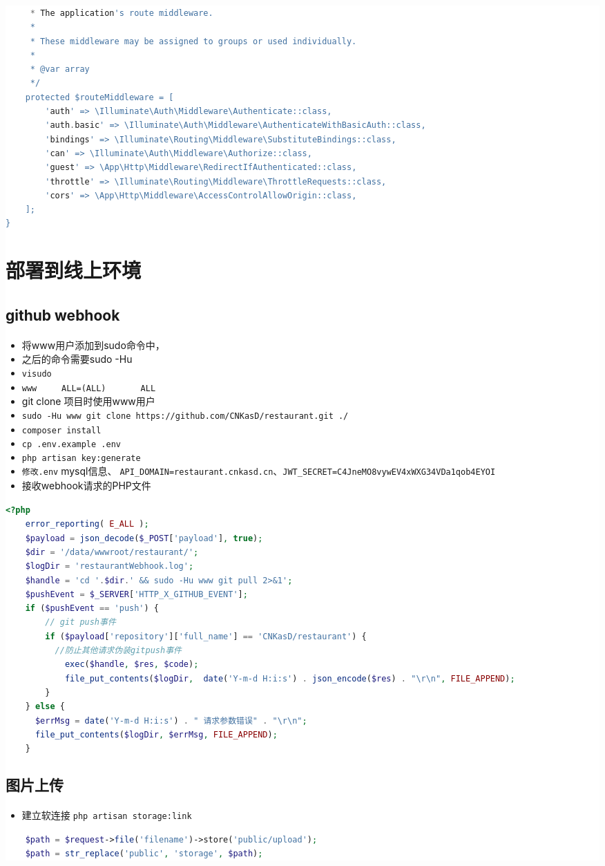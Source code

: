 ```php
     * The application's route middleware.
     *
     * These middleware may be assigned to groups or used individually.
     *
     * @var array
     */
    protected $routeMiddleware = [
        'auth' => \Illuminate\Auth\Middleware\Authenticate::class,
        'auth.basic' => \Illuminate\Auth\Middleware\AuthenticateWithBasicAuth::class,
        'bindings' => \Illuminate\Routing\Middleware\SubstituteBindings::class,
        'can' => \Illuminate\Auth\Middleware\Authorize::class,
        'guest' => \App\Http\Middleware\RedirectIfAuthenticated::class,
        'throttle' => \Illuminate\Routing\Middleware\ThrottleRequests::class,
        'cors' => \App\Http\Middleware\AccessControlAllowOrigin::class,
    ];
}
```

# 部署到线上环境
## github webhook
- 将www用户添加到sudo命令中， 
- 之后的命令需要sudo -Hu 
- `visudo`
- `www     ALL=(ALL)       ALL`
- git clone 项目时使用www用户
- `sudo -Hu www git clone https://github.com/CNKasD/restaurant.git ./`
- `composer install`
- `cp .env.example .env`
- `php artisan key:generate`
- `修改.env` mysql信息、 `API_DOMAIN=restaurant.cnkasd.cn`、`JWT_SECRET=C4JneMO8vywEV4xWXG34VDa1qob4EYOI`
- 接收webhook请求的PHP文件
```php
<?php
    error_reporting( E_ALL );
    $payload = json_decode($_POST['payload'], true);
    $dir = '/data/wwwroot/restaurant/';
    $logDir = 'restaurantWebhook.log';
    $handle = 'cd '.$dir.' && sudo -Hu www git pull 2>&1';
    $pushEvent = $_SERVER['HTTP_X_GITHUB_EVENT'];
    if ($pushEvent == 'push') {
        // git push事件
        if ($payload['repository']['full_name'] == 'CNKasD/restaurant') {
          //防止其他请求伪装gitpush事件
            exec($handle, $res, $code);
            file_put_contents($logDir,  date('Y-m-d H:i:s') . json_encode($res) . "\r\n", FILE_APPEND);
        }
    } else {
      $errMsg = date('Y-m-d H:i:s') . " 请求参数错误" . "\r\n";
      file_put_contents($logDir, $errMsg, FILE_APPEND);
    }

```

## 图片上传
- 建立软连接 `php artisan storage:link`
```php
    $path = $request->file('filename')->store('public/upload');
    $path = str_replace('public', 'storage', $path);
```